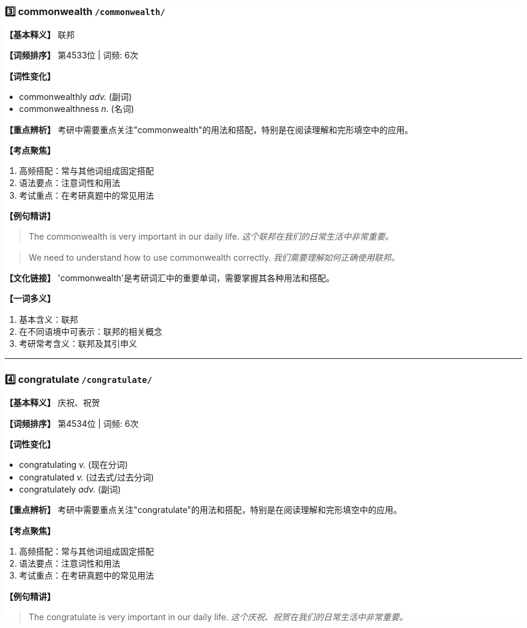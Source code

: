 ### 3️⃣ commonwealth `/commonwealth/`

**【基本释义】** 联邦

**【词频排序】** 第4533位 | 词频: 6次

**【词性变化】**
- commonwealthly *adv.* (副词)
- commonwealthness *n.* (名词)

**【重点辨析】**
考研中需要重点关注"commonwealth"的用法和搭配，特别是在阅读理解和完形填空中的应用。

**【考点聚焦】**
1. 高频搭配：常与其他词组成固定搭配
2. 语法要点：注意词性和用法
3. 考试重点：在考研真题中的常见用法

**【例句精讲】**
> The commonwealth is very important in our daily life.
> *这个联邦在我们的日常生活中非常重要。*

> We need to understand how to use commonwealth correctly.
> *我们需要理解如何正确使用联邦。*

**【文化链接】**
'commonwealth'是考研词汇中的重要单词，需要掌握其各种用法和搭配。

**【一词多义】**
1. 基本含义：联邦
2. 在不同语境中可表示：联邦的相关概念
3. 考研常考含义：联邦及其引申义

---
### 4️⃣ congratulate `/congratulate/`

**【基本释义】** 庆祝、祝贺

**【词频排序】** 第4534位 | 词频: 6次

**【词性变化】**
- congratulating *v.* (现在分词)
- congratulated *v.* (过去式/过去分词)
- congratulately *adv.* (副词)

**【重点辨析】**
考研中需要重点关注"congratulate"的用法和搭配，特别是在阅读理解和完形填空中的应用。

**【考点聚焦】**
1. 高频搭配：常与其他词组成固定搭配
2. 语法要点：注意词性和用法
3. 考试重点：在考研真题中的常见用法

**【例句精讲】**
> The congratulate is very important in our daily life.
> *这个庆祝、祝贺在我们的日常生活中非常重要。*
